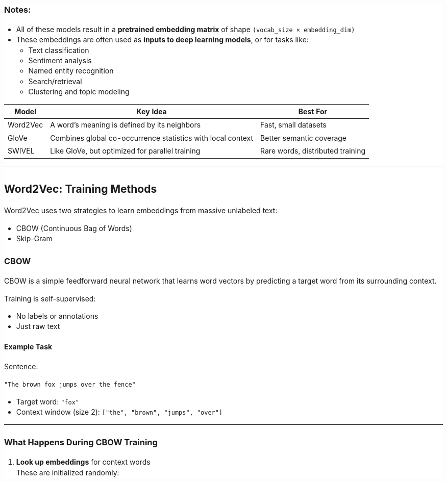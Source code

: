 ### Notes:
- All of these models result in a **pretrained embedding matrix** of shape `(vocab_size × embedding_dim)`
- These embeddings are often used as **inputs to deep learning models**, or for tasks like:
  - Text classification
  - Sentiment analysis
  - Named entity recognition
  - Search/retrieval
  - Clustering and topic modeling




| Model     | Key Idea | Best For |
|-----------|----------|----------|
| Word2Vec  | A word’s meaning is defined by its neighbors | Fast, small datasets |
| GloVe     | Combines global co-occurrence statistics with local context | Better semantic coverage |
| SWIVEL    | Like GloVe, but optimized for parallel training | Rare words, distributed training |

---

## Word2Vec: Training Methods

Word2Vec uses two strategies to learn embeddings from massive unlabeled text:
- CBOW (Continuous Bag of Words)
- Skip-Gram

### CBOW

CBOW is a simple feedforward neural network that learns word vectors by predicting a target word from its surrounding context.

Training is self-supervised:
- No labels or annotations
- Just raw text

#### Example Task

Sentence:
```
"The brown fox jumps over the fence"
```

- Target word: `"fox"`
- Context window (size 2): `["the", "brown", "jumps", "over"]`

---

### What Happens During CBOW Training

1. **Look up embeddings** for context words  
   These are initialized randomly:
